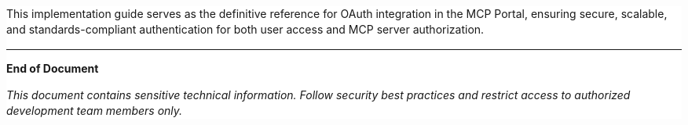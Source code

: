 This implementation guide serves as the definitive reference for OAuth integration in the MCP Portal, ensuring secure, scalable, and standards-compliant authentication for both user access and MCP server authorization.

---

**End of Document**

_This document contains sensitive technical information. Follow security best practices and restrict access to authorized development team members only._
